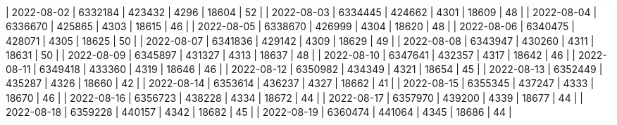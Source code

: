 | 2022-08-02 | 6332184 | 423432 | 4296 | 18604 | 52 |
| 2022-08-03 | 6334445 | 424662 | 4301 | 18609 | 48 |
| 2022-08-04 | 6336670 | 425865 | 4303 | 18615 | 46 |
| 2022-08-05 | 6338670 | 426999 | 4304 | 18620 | 48 |
| 2022-08-06 | 6340475 | 428071 | 4305 | 18625 | 50 |
| 2022-08-07 | 6341836 | 429142 | 4309 | 18629 | 49 |
| 2022-08-08 | 6343947 | 430260 | 4311 | 18631 | 50 |
| 2022-08-09 | 6345897 | 431327 | 4313 | 18637 | 48 |
| 2022-08-10 | 6347641 | 432357 | 4317 | 18642 | 46 |
| 2022-08-11 | 6349418 | 433360 | 4319 | 18646 | 46 |
| 2022-08-12 | 6350982 | 434349 | 4321 | 18654 | 45 |
| 2022-08-13 | 6352449 | 435287 | 4326 | 18660 | 42 |
| 2022-08-14 | 6353614 | 436237 | 4327 | 18662 | 41 |
| 2022-08-15 | 6355345 | 437247 | 4333 | 18670 | 46 |
| 2022-08-16 | 6356723 | 438228 | 4334 | 18672 | 44 |
| 2022-08-17 | 6357970 | 439200 | 4339 | 18677 | 44 |
| 2022-08-18 | 6359228 | 440157 | 4342 | 18682 | 45 |
| 2022-08-19 | 6360474 | 441064 | 4345 | 18686 | 44 |

